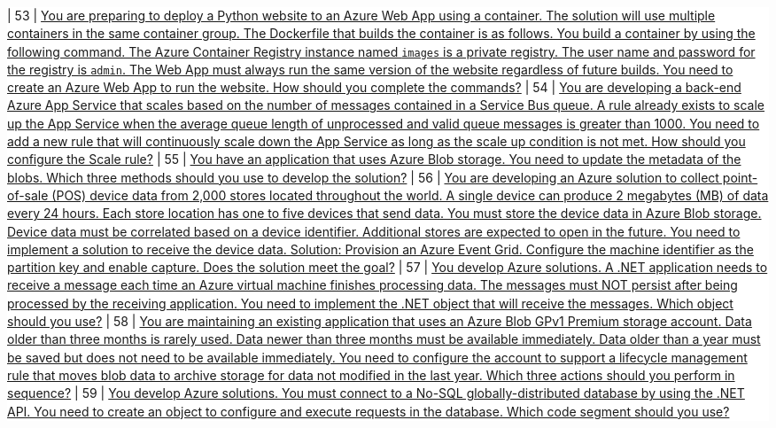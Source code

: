 | 53   | [You are preparing to deploy a Python website to an Azure Web App using a container. The solution will use multiple containers in the same container group. The Dockerfile that builds the container is as follows. You build a container by using the following command. The Azure Container Registry instance named `images` is a private registry. The user name and password for the registry is `admin`. The Web App must always run the same version of the website regardless of future builds. You need to create an Azure Web App to run the website. How should you complete the commands?](#you-are-preparing-to-deploy-a-python-website-to-an-azure-web-app-using-a-container-the-solution-will-use-multiple-containers-in-the-same-container-group-the-dockerfile-that-builds-the-container-is-as-follows-you-build-a-container-by-using-the-following-command-the-azure-container-registry-instance-named-images-is-a-private-registry-the-user-name-and-password-for-the-registry-is-admin-the-web-app-must-always-run-the-same-version-of-the-website-regardless-of-future-builds-you-need-to-create-an-azure-web-app-to-run-the-website-how-should-you-complete-the-commands)
| 54   | [You are developing a back-end Azure App Service that scales based on the number of messages contained in a Service Bus queue. A rule already exists to scale up the App Service when the average queue length of unprocessed and valid queue messages is greater than 1000. You need to add a new rule that will continuously scale down the App Service as long as the scale up condition is not met. How should you configure the Scale rule?](#you-are-developing-a-back-end-azure-app-service-that-scales-based-on-the-number-of-messages-contained-in-a-service-bus-queue-a-rule-already-exists-to-scale-up-the-app-service-when-the-average-queue-length-of-unprocessed-and-valid-queue-messages-is-greater-than-1000-you-need-to-add-a-new-rule-that-will-continuously-scale-down-the-app-service-as-long-as-the-scale-up-condition-is-not-met-how-should-you-configure-the-scale-rule)
| 55   | [You have an application that uses Azure Blob storage. You need to update the metadata of the blobs. Which three methods should you use to develop the solution?](#you-have-an-application-that-uses-azure-blob-storage-you-need-to-update-the-metadata-of-the-blobs-which-three-methods-should-you-use-to-develop-the-solution)
| 56   | [You are developing an Azure solution to collect point-of-sale (POS) device data from 2,000 stores located throughout the world. A single device can produce 2 megabytes (MB) of data every 24 hours. Each store location has one to five devices that send data. You must store the device data in Azure Blob storage. Device data must be correlated based on a device identifier. Additional stores are expected to open in the future. You need to implement a solution to receive the device data. Solution: Provision an Azure Event Grid. Configure the machine identifier as the partition key and enable capture. Does the solution meet the goal?](#you-are-developing-an-azure-solution-to-collect-point-of-sale-pos-device-data-from-2000-stores-located-throughout-the-world-a-single-device-can-produce-2-megabytes-mb-of-data-every-24-hours-each-store-location-has-one-to-five-devices-that-send-data-you-must-store-the-device-data-in-azure-blob-storage-device-data-must-be-correlated-based-on-a-device-identifier-additional-stores-are-expected-to-open-in-the-future-you-need-to-implement-a-solution-to-receive-the-device-data-solution-provision-an-azure-event-grid-configure-the-machine-identifier-as-the-partition-key-and-enable-capture-does-the-solution-meet-the-goal)
| 57   | [You develop Azure solutions. A .NET application needs to receive a message each time an Azure virtual machine finishes processing data. The messages must NOT persist after being processed by the receiving application. You need to implement the .NET object that will receive the messages. Which object should you use?](#you-develop-azure-solutions-a-net-application-needs-to-receive-a-message-each-time-an-azure-virtual-machine-finishes-processing-data-the-messages-must-not-persist-after-being-processed-by-the-receiving-application-you-need-to-implement-the-net-object-that-will-receive-the-messages-which-object-should-you-use)
| 58   | [You are maintaining an existing application that uses an Azure Blob GPv1 Premium storage account. Data older than three months is rarely used. Data newer than three months must be available immediately. Data older than a year must be saved but does not need to be available immediately. You need to configure the account to support a lifecycle management rule that moves blob data to archive storage for data not modified in the last year. Which three actions should you perform in sequence?](#you-are-maintaining-an-existing-application-that-uses-an-azure-blob-gpv1-premium-storage-account-data-older-than-three-months-is-rarely-used-data-newer-than-three-months-must-be-available-immediately-data-older-than-a-year-must-be-saved-but-does-not-need-to-be-available-immediately-you-need-to-configure-the-account-to-support-a-lifecycle-management-rule-that-moves-blob-data-to-archive-storage-for-data-not-modified-in-the-last-year-which-three-actions-should-you-perform-in-sequence)
| 59   | [You develop Azure solutions. You must connect to a No-SQL globally-distributed database by using the .NET API. You need to create an object to configure and execute requests in the database. Which code segment should you use?](#you-develop-azure-solutions-you-must-connect-to-a-no-sql-globally-distributed-database-by-using-the-net-api-you-need-to-create-an-object-to-configure-and-execute-requests-in-the-database-which-code-segment-should-you-use)